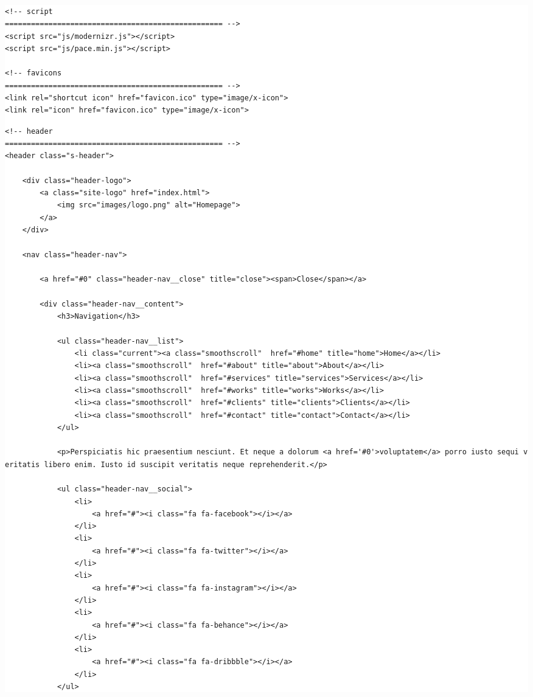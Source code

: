    <!-- script
    ================================================== -->
    <script src="js/modernizr.js"></script>
    <script src="js/pace.min.js"></script>

    <!-- favicons
    ================================================== -->
    <link rel="shortcut icon" href="favicon.ico" type="image/x-icon">
    <link rel="icon" href="favicon.ico" type="image/x-icon">

</head>

<body id="top">

    <!-- header
    ================================================== -->
    <header class="s-header">

        <div class="header-logo">
            <a class="site-logo" href="index.html">
                <img src="images/logo.png" alt="Homepage">
            </a>
        </div>

        <nav class="header-nav">

            <a href="#0" class="header-nav__close" title="close"><span>Close</span></a>

            <div class="header-nav__content">
                <h3>Navigation</h3>
                
                <ul class="header-nav__list">
                    <li class="current"><a class="smoothscroll"  href="#home" title="home">Home</a></li>
                    <li><a class="smoothscroll"  href="#about" title="about">About</a></li>
                    <li><a class="smoothscroll"  href="#services" title="services">Services</a></li>
                    <li><a class="smoothscroll"  href="#works" title="works">Works</a></li>
                    <li><a class="smoothscroll"  href="#clients" title="clients">Clients</a></li>
                    <li><a class="smoothscroll"  href="#contact" title="contact">Contact</a></li>
                </ul>
    
                <p>Perspiciatis hic praesentium nesciunt. Et neque a dolorum <a href='#0'>voluptatem</a> porro iusto sequi veritatis libero enim. Iusto id suscipit veritatis neque reprehenderit.</p>
    
                <ul class="header-nav__social">
                    <li>
                        <a href="#"><i class="fa fa-facebook"></i></a>
                    </li>
                    <li>
                        <a href="#"><i class="fa fa-twitter"></i></a>
                    </li>
                    <li>
                        <a href="#"><i class="fa fa-instagram"></i></a>
                    </li>
                    <li>
                        <a href="#"><i class="fa fa-behance"></i></a>
                    </li>
                    <li>
                        <a href="#"><i class="fa fa-dribbble"></i></a>
                    </li>
                </ul>
